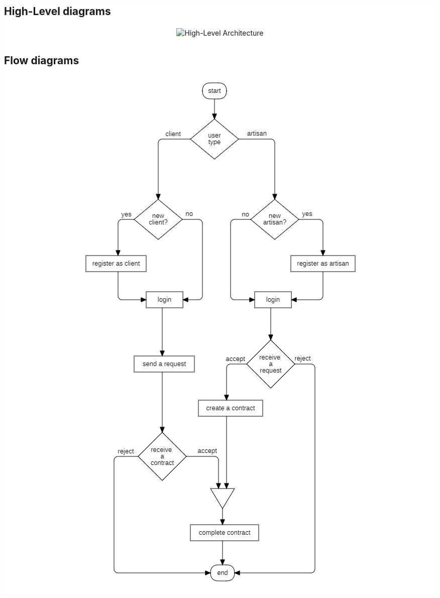 
## High-Level diagrams
<p align="center">
<img alt="High-Level Architecture" src="https://github.com/user-attachments/assets/bb5a2676-9f47-4604-98b8-3e86b5089c66" />
</p>

## Flow diagrams 
<p align="center"><img alt="FlowD" src="https://github.com/maram-ra/Aruma/blob/main/Stage%203%3A%20Technical%20Documentation/Diagrams/flow%20digram.png" /></p>
